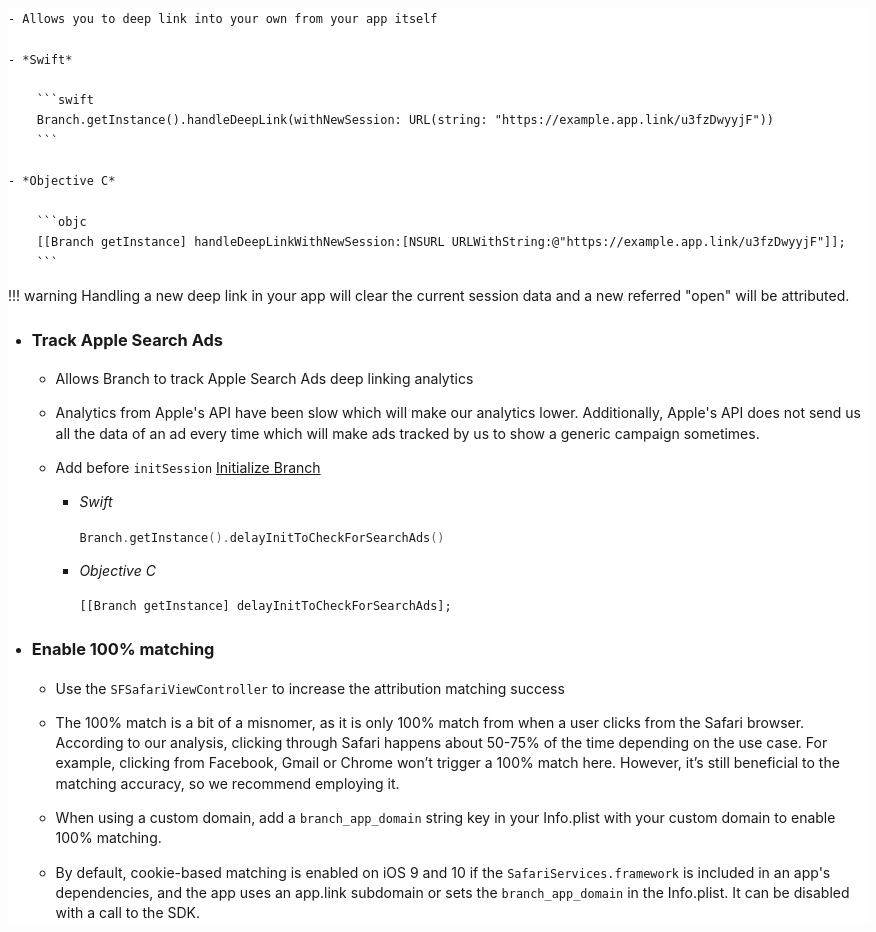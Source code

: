     - Allows you to deep link into your own from your app itself

    - *Swift*

        ```swift
        Branch.getInstance().handleDeepLink(withNewSession: URL(string: "https://example.app.link/u3fzDwyyjF"))
        ```

    - *Objective C*

        ```objc
        [[Branch getInstance] handleDeepLinkWithNewSession:[NSURL URLWithString:@"https://example.app.link/u3fzDwyyjF"]];
        ```

!!! warning
    Handling a new deep link in your app will clear the current session data and a new referred "open" will be attributed.

- ### Track Apple Search Ads

    - Allows Branch to track Apple Search Ads deep linking analytics

    - Analytics from Apple's API have been slow which will make our analytics lower. Additionally, Apple's API does not send us all the data of an ad every time which will make ads tracked by us to show a generic campaign sometimes.

    - Add before `initSession` [Initialize Branch](#initialize-branch)

        - *Swift*

            ```swift
            Branch.getInstance().delayInitToCheckForSearchAds()
            ```

        - *Objective C*

            ```objc
            [[Branch getInstance] delayInitToCheckForSearchAds];
            ```

- ### Enable 100% matching

    - Use the `SFSafariViewController` to increase the attribution matching success

    - The 100% match is a bit of a misnomer, as it is only 100% match from when a user clicks from the Safari browser. According to our analysis, clicking through Safari happens about 50-75% of the time depending on the use case. For example, clicking from Facebook, Gmail or Chrome won’t trigger a 100% match here. However, it’s still beneficial to the matching accuracy, so we recommend employing it.

    - When using a custom domain, add a `branch_app_domain` string key in your Info.plist with your custom domain
    to enable 100% matching.

    - By default, cookie-based matching is enabled on iOS 9 and 10 if the `SafariServices.framework`
    is included in an app's dependencies, and the app uses an app.link subdomain or sets the `branch_app_domain`
    in the Info.plist. It can be disabled with a call to the SDK.
